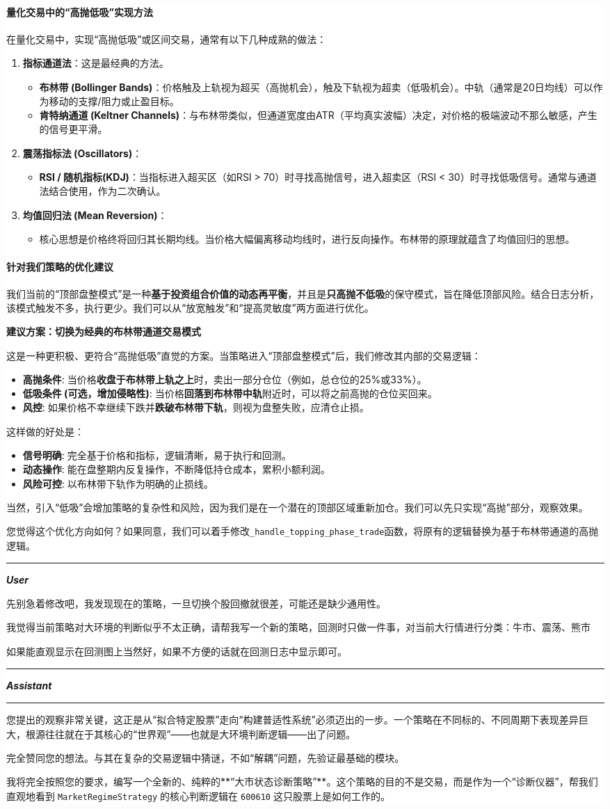 #### 量化交易中的“高抛低吸”实现方法

在量化交易中，实现“高抛低吸”或区间交易，通常有以下几种成熟的做法：

1.  **指标通道法**：这是最经典的方法。
    *   **布林带 (Bollinger Bands)**：价格触及上轨视为超买（高抛机会），触及下轨视为超卖（低吸机会）。中轨（通常是20日均线）可以作为移动的支撑/阻力或止盈目标。
    *   **肯特纳通道 (Keltner Channels)**：与布林带类似，但通道宽度由ATR（平均真实波幅）决定，对价格的极端波动不那么敏感，产生的信号更平滑。

2.  **震荡指标法 (Oscillators)**：
    *   **RSI / 随机指标(KDJ)**：当指标进入超买区（如RSI > 70）时寻找高抛信号，进入超卖区（RSI < 30）时寻找低吸信号。通常与通道法结合使用，作为二次确认。

3.  **均值回归法 (Mean Reversion)**：
    *   核心思想是价格终将回归其长期均线。当价格大幅偏离移动均线时，进行反向操作。布林带的原理就蕴含了均值回归的思想。

#### 针对我们策略的优化建议

我们当前的“顶部盘整模式”是一种**基于投资组合价值的动态再平衡**，并且是**只高抛不低吸**的保守模式，旨在降低顶部风险。结合日志分析，该模式触发不多，执行更少。我们可以从“放宽触发”和“提高灵敏度”两方面进行优化。

**建议方案：切换为经典的布林带通道交易模式**

这是一种更积极、更符合“高抛低吸”直觉的方案。当策略进入“顶部盘整模式”后，我们修改其内部的交易逻辑：

*   **高抛条件**: 当价格**收盘于布林带上轨之上**时，卖出一部分仓位（例如，总仓位的25%或33%）。
*   **低吸条件 (可选，增加侵略性)**: 当价格**回落到布林带中轨**附近时，可以将之前高抛的仓位买回来。
*   **风控**: 如果价格不幸继续下跌并**跌破布林带下轨**，则视为盘整失败，应清仓止损。

这样做的好处是：
*   **信号明确**: 完全基于价格和指标，逻辑清晰，易于执行和回测。
*   **动态操作**: 能在盘整期内反复操作，不断降低持仓成本，累积小额利润。
*   **风险可控**: 以布林带下轨作为明确的止损线。

当然，引入“低吸”会增加策略的复杂性和风险，因为我们是在一个潜在的顶部区域重新加仓。我们可以先只实现“高抛”部分，观察效果。

您觉得这个优化方向如何？如果同意，我们可以着手修改`_handle_topping_phase_trade`函数，将原有的逻辑替换为基于布林带通道的高抛逻辑。

---

_**User**_

先别急着修改吧，我发现现在的策略，一旦切换个股回撤就很差，可能还是缺少通用性。

我觉得当前策略对大环境的判断似乎不太正确，请帮我写一个新的策略，回测时只做一件事，对当前大行情进行分类：牛市、震荡、熊市

如果能直观显示在回测图上当然好，如果不方便的话就在回测日志中显示即可。

---

_**Assistant**_



---

您提出的观察非常关键，这正是从“拟合特定股票”走向“构建普适性系统”必须迈出的一步。一个策略在不同标的、不同周期下表现差异巨大，根源往往就在于其核心的“世界观”——也就是大环境判断逻辑——出了问题。

完全赞同您的想法。与其在复杂的交易逻辑中猜谜，不如“解耦”问题，先验证最基础的模块。

我将完全按照您的要求，编写一个全新的、纯粹的**“大市状态诊断策略”**。这个策略的目的不是交易，而是作为一个“诊断仪器”，帮我们直观地看到 `MarketRegimeStrategy` 的核心判断逻辑在 `600610` 这只股票上是如何工作的。
